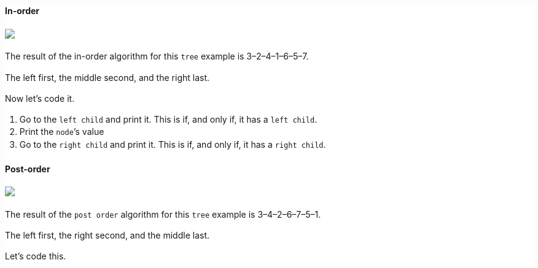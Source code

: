 



<iframe width="700" height="250" src="https://medium.freecodecamp.org/media/413dad41f8e94d38c61bac299cd23b52?postId=bceacb85490c" data-media-id="413dad41f8e94d38c61bac299cd23b52" data-thumbnail="https://i.embed.ly/1/image?url=https%3A%2F%2Favatars2.githubusercontent.com%2Fu%2F5835798%3Fs%3D400%26v%3D4&amp;key=a19fcc184b9711e1b4764040d3dc5c07" allowfullscreen="" frameborder="0"></iframe>





#### In-order



![](https://cdn-images-1.medium.com/max/1600/1*-sCuUx3R9e1ougu2pGdThg.jpeg)



The result of the in-order algorithm for this `tree` example is 3–2–4–1–6–5–7.

The left first, the middle second, and the right last.

Now let’s code it.





<iframe width="700" height="250" src="https://medium.freecodecamp.org/media/72c9d64d89fcf46488ce6f6359fdad59?postId=bceacb85490c" data-media-id="72c9d64d89fcf46488ce6f6359fdad59" data-thumbnail="https://i.embed.ly/1/image?url=https%3A%2F%2Favatars2.githubusercontent.com%2Fu%2F5835798%3Fs%3D400%26v%3D4&amp;key=a19fcc184b9711e1b4764040d3dc5c07" allowfullscreen="" frameborder="0"></iframe>





1.  Go to the `left child` and print it. This is if, and only if, it has a `left child`.
2.  Print the `node`’s value
3.  Go to the `right child` and print it. This is if, and only if, it has a `right child`.

#### Post-order



![](https://cdn-images-1.medium.com/max/1600/1*-sCuUx3R9e1ougu2pGdThg.jpeg)



The result of the `post order` algorithm for this `tree` example is 3–4–2–6–7–5–1.

The left first, the right second, and the middle last.

Let’s code this.





<iframe width="700" height="250" src="https://medium.freecodecamp.org/media/12fbf35a8bc46bb5c3d1748518ea2988?postId=bceacb85490c" data-media-id="12fbf35a8bc46bb5c3d1748518ea2988" data-thumbnail="https://i.embed.ly/1/image?url=https%3A%2F%2Favatars2.githubusercontent.com%2Fu%2F5835798%3Fs%3D400%26v%3D4&amp;key=a19fcc184b9711e1b4764040d3dc5c07" allowfullscreen="" frameborder="0"></iframe>

